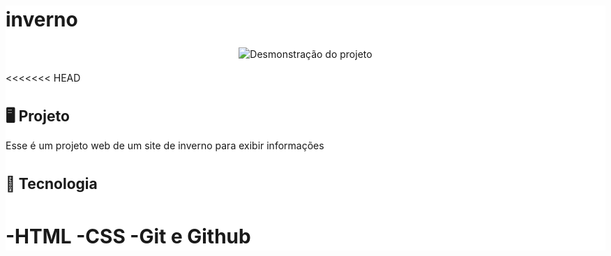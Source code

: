 # inverno
<p align="center">
  <img src="https://github.com/victorsousaaa/inverno/assets/129635129/032e1e42-1886-4225-94c2-3c513a3928e5"
 alt="Desmonstração do projeto" width="100%">
</p>
<<<<<<< HEAD

## 🖥️ Projeto

Esse é um projeto web de um site de inverno para exibir informações 

## 🚀 Tecnologia

-HTML
-CSS
-Git e Github
=======
